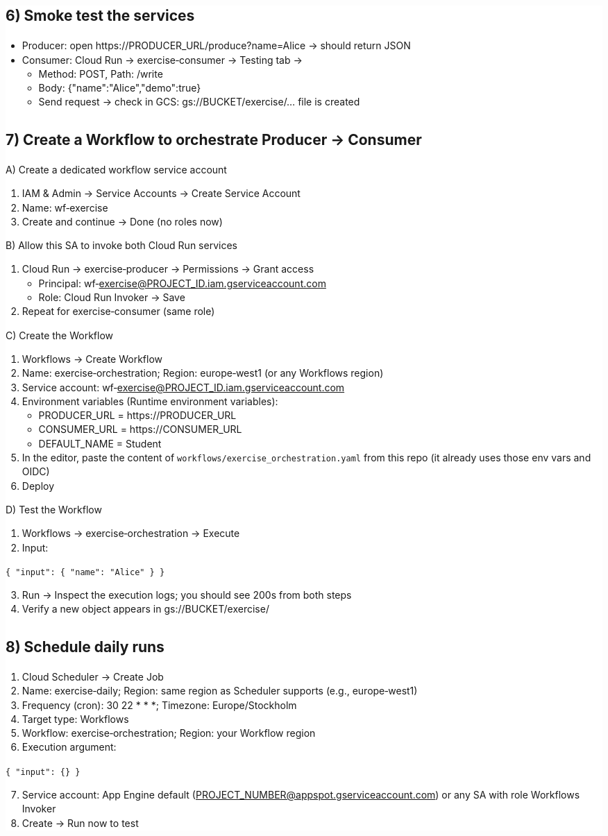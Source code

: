 ## 6) Smoke test the services
- Producer: open https://PRODUCER_URL/produce?name=Alice → should return JSON
- Consumer: Cloud Run → exercise‑consumer → Testing tab →
  - Method: POST, Path: /write
  - Body: {"name":"Alice","demo":true}
  - Send request → check in GCS: gs://BUCKET/exercise/… file is created

## 7) Create a Workflow to orchestrate Producer → Consumer
A) Create a dedicated workflow service account
1. IAM & Admin → Service Accounts → Create Service Account
2. Name: wf‑exercise
3. Create and continue → Done (no roles now)

B) Allow this SA to invoke both Cloud Run services
1. Cloud Run → exercise‑producer → Permissions → Grant access
   - Principal: wf‑exercise@PROJECT_ID.iam.gserviceaccount.com
   - Role: Cloud Run Invoker → Save
2. Repeat for exercise‑consumer (same role)

C) Create the Workflow
1. Workflows → Create Workflow
2. Name: exercise‑orchestration; Region: europe‑west1 (or any Workflows region)
3. Service account: wf‑exercise@PROJECT_ID.iam.gserviceaccount.com
4. Environment variables (Runtime environment variables):
   - PRODUCER_URL = https://PRODUCER_URL
   - CONSUMER_URL = https://CONSUMER_URL
   - DEFAULT_NAME = Student
5. In the editor, paste the content of `workflows/exercise_orchestration.yaml` from this repo (it already uses those env vars and OIDC)
6. Deploy

D) Test the Workflow
1. Workflows → exercise‑orchestration → Execute
2. Input:
```
{ "input": { "name": "Alice" } }
```
3. Run → Inspect the execution logs; you should see 200s from both steps
4. Verify a new object appears in gs://BUCKET/exercise/

## 8) Schedule daily runs
1. Cloud Scheduler → Create Job
2. Name: exercise‑daily; Region: same region as Scheduler supports (e.g., europe‑west1)
3. Frequency (cron): 30 22 * * *; Timezone: Europe/Stockholm
4. Target type: Workflows
5. Workflow: exercise‑orchestration; Region: your Workflow region
6. Execution argument:
```
{ "input": {} }
```
7. Service account: App Engine default (PROJECT_NUMBER@appspot.gserviceaccount.com) or any SA with role Workflows Invoker
8. Create → Run now to test
